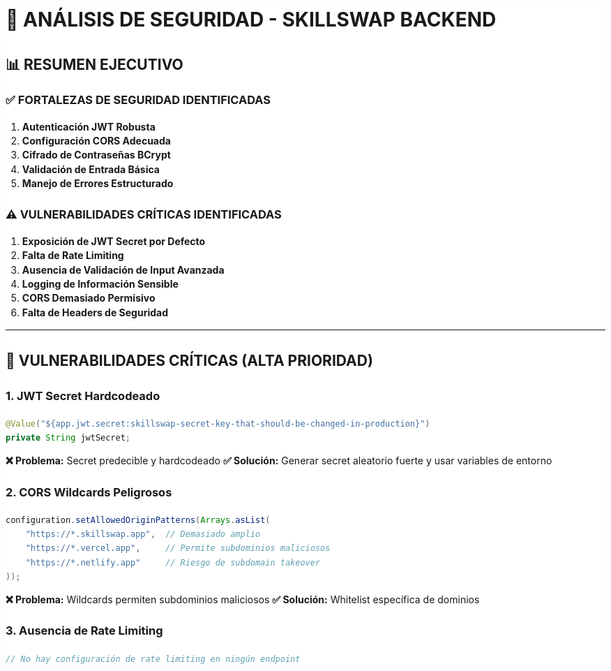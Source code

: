 # 🔐 ANÁLISIS DE SEGURIDAD - SKILLSWAP BACKEND

## 📊 RESUMEN EJECUTIVO

### ✅ **FORTALEZAS DE SEGURIDAD IDENTIFICADAS**

1. **Autenticación JWT Robusta**
2. **Configuración CORS Adecuada**
3. **Cifrado de Contraseñas BCrypt**
4. **Validación de Entrada Básica**
5. **Manejo de Errores Estructurado**

### ⚠️ **VULNERABILIDADES CRÍTICAS IDENTIFICADAS**

1. **Exposición de JWT Secret por Defecto**
2. **Falta de Rate Limiting**
3. **Ausencia de Validación de Input Avanzada**
4. **Logging de Información Sensible**
5. **CORS Demasiado Permisivo**
6. **Falta de Headers de Seguridad**

---

## 🚨 VULNERABILIDADES CRÍTICAS (ALTA PRIORIDAD)

### 1. **JWT Secret Hardcodeado**
```java
@Value("${app.jwt.secret:skillswap-secret-key-that-should-be-changed-in-production}")
private String jwtSecret;
```

**❌ Problema:** Secret predecible y hardcodeado
**✅ Solución:** Generar secret aleatorio fuerte y usar variables de entorno

### 2. **CORS Wildcards Peligrosos**
```java
configuration.setAllowedOriginPatterns(Arrays.asList(
    "https://*.skillswap.app",  // Demasiado amplio
    "https://*.vercel.app",     // Permite subdominios maliciosos
    "https://*.netlify.app"     // Riesgo de subdomain takeover
));
```

**❌ Problema:** Wildcards permiten subdominios maliciosos
**✅ Solución:** Whitelist específica de dominios

### 3. **Ausencia de Rate Limiting**
```java
// No hay configuración de rate limiting en ningún endpoint
```
